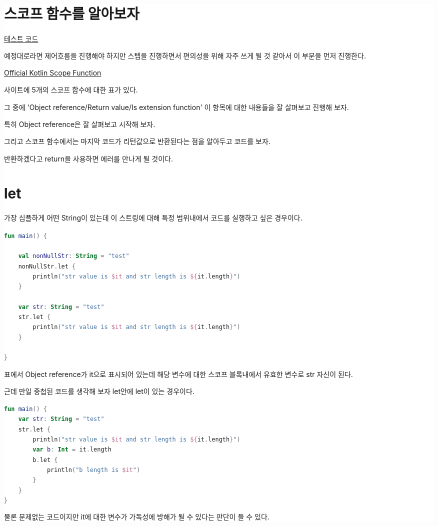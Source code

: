 # 스코프 함수를 알아보자

[테스트 코드](https://github.com/basquiat78/kotlin-basic-for-you/blob/main/code/scopefunction/kotlin/ScopeFunction.kt)

예정대로라면 제어흐름을 진행해야 하지만 스텝을 진행하면서 편의성을 위해 자주 쓰게 될 것 같아서 이 부분을 먼저 진행한다.

[Official Kotlin Scope Function](https://kotlinlang.org/docs/scope-functions.html)

사이트에 5개의 스코프 함수에 대한 표가 있다.

그 중에 'Object reference/Return value/Is extension function' 이 항목에 대한 내용들을 잘 살펴보고 진행해 보자.

특히 Object reference은 잘 살펴보고 시작해 보자.

그리고 스코프 함수에서는 마지막 코드가 리턴값으로 반환된다는 점을 알아두고 코드를 보자.

반환하겠다고 return을 사용하면 에러를 만나게 될 것이다.

# let

가장 심플하게 어떤 String이 있는데 이 스트링에 대해 특정 범위내에서 코드를 실행하고 싶은 경우이다.


```Kotlin
fun main() {

    val nonNullStr: String = "test"
    nonNullStr.let {
        println("str value is $it and str length is ${it.length}")
    }

    var str: String = "test"
    str.let {
        println("str value is $it and str length is ${it.length}")
    }

}

```
표에서 Object reference가 it으로 표시되어 있는데 해당 변수에 대한 스코프 블록내에서 유효한 변수로 str 자신이 된다.

근데 만일 중첩된 코드를 생각해 보자 let안에 let이 있는 경우이다.


```Kotlin
fun main() {
    var str: String = "test"
    str.let {
        println("str value is $it and str length is ${it.length}")
        var b: Int = it.length
        b.let {
            println("b length is $it")
        }
    }
}
```
물론 문제없는 코드이지만 it에 대한 변수가 가독성에 방해가 될 수 있다는 판단이 들 수 있다.
